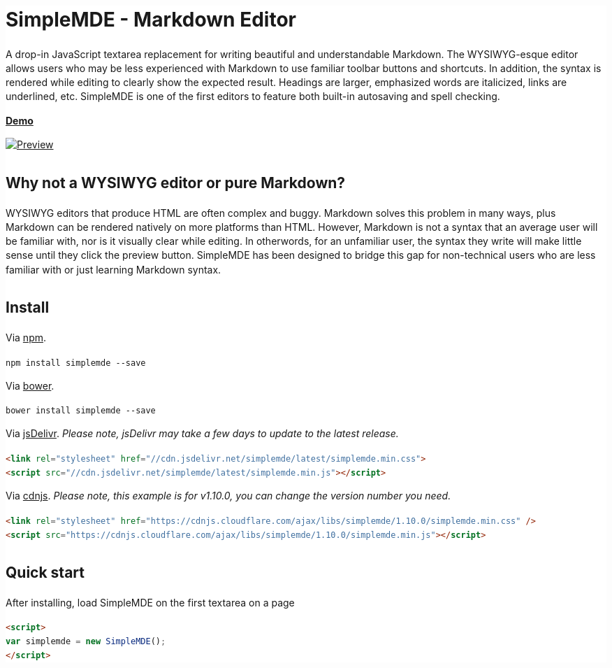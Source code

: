 # SimpleMDE - Markdown Editor
A drop-in JavaScript textarea replacement for writing beautiful and understandable Markdown. The WYSIWYG-esque editor allows users who may be less experienced with Markdown to use familiar toolbar buttons and shortcuts. In addition, the syntax is rendered while editing to clearly show the expected result. Headings are larger, emphasized words are italicized, links are underlined, etc. SimpleMDE is one of the first editors to feature both built-in autosaving and spell checking.

[**Demo**](http://nextstepwebs.github.io/simplemde-markdown-editor)

[![Preview](http://i.imgur.com/zqWfJwO.png)](http://nextstepwebs.github.io/simplemde-markdown-editor)

## Why not a WYSIWYG editor or pure Markdown?
WYSIWYG editors that produce HTML are often complex and buggy. Markdown solves this problem in many ways, plus Markdown can be rendered natively on more platforms than HTML. However, Markdown is not a syntax that an average user will be familiar with, nor is it visually clear while editing. In otherwords, for an unfamiliar user, the syntax they write will make little sense until they click the preview button. SimpleMDE has been designed to bridge this gap for non-technical users who are less familiar with or just learning Markdown syntax.

## Install

Via [npm](https://www.npmjs.com/package/simplemde).
```
npm install simplemde --save
```

Via [bower](https://www.bower.io).
```
bower install simplemde --save
```

Via [jsDelivr](http://www.jsdelivr.com/#!simplemde). *Please note, jsDelivr may take a few days to update to the latest release.*

```HTML
<link rel="stylesheet" href="//cdn.jsdelivr.net/simplemde/latest/simplemde.min.css">
<script src="//cdn.jsdelivr.net/simplemde/latest/simplemde.min.js"></script>
```

Via [cdnjs](https://cdnjs.com/libraries/simplemde). *Please note, this example is for v1.10.0, you can change the version number you need.*

```HTML
<link rel="stylesheet" href="https://cdnjs.cloudflare.com/ajax/libs/simplemde/1.10.0/simplemde.min.css" />
<script src="https://cdnjs.cloudflare.com/ajax/libs/simplemde/1.10.0/simplemde.min.js"></script>
```

## Quick start

After installing, load SimpleMDE on the first textarea on a page

```HTML
<script>
var simplemde = new SimpleMDE();
</script>
```
